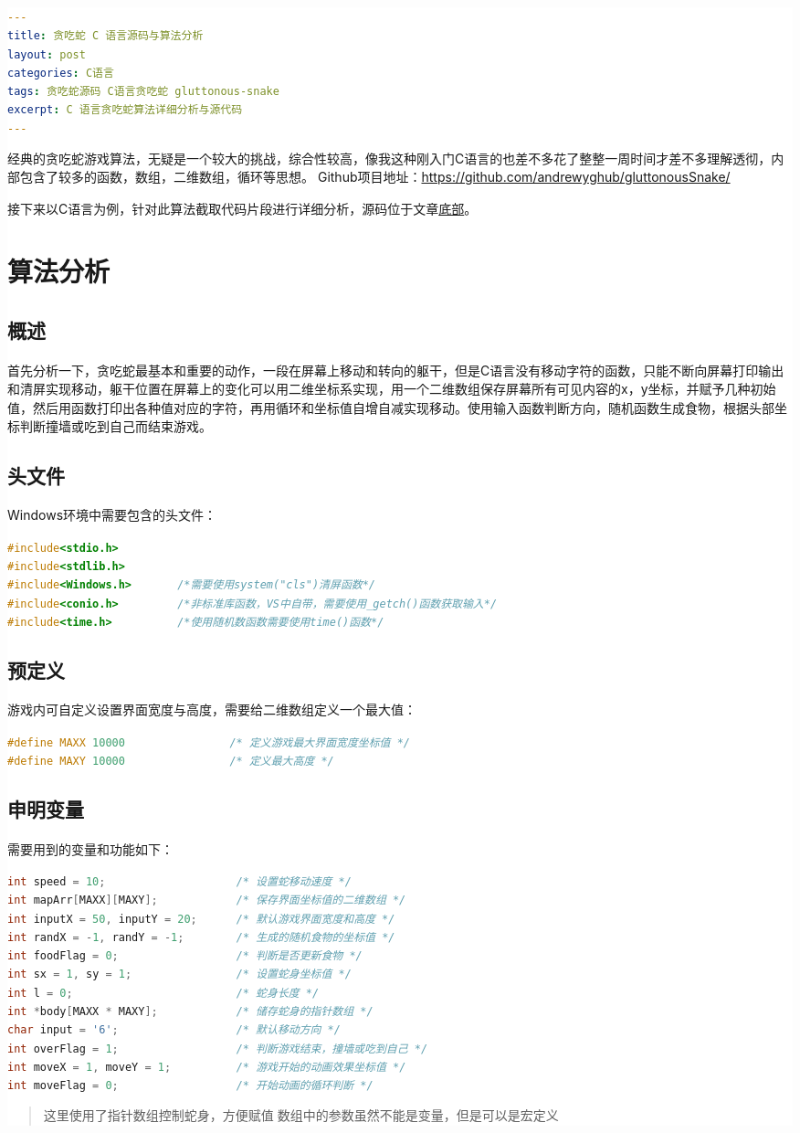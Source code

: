 ```yaml
---
title: 贪吃蛇 C 语言源码与算法分析
layout: post
categories: C语言
tags: 贪吃蛇源码 C语言贪吃蛇 gluttonous-snake
excerpt: C 语言贪吃蛇算法详细分析与源代码
---
```


经典的贪吃蛇游戏算法，无疑是一个较大的挑战，综合性较高，像我这种刚入门C语言的也差不多花了整整一周时间才差不多理解透彻，内部包含了较多的函数，数组，二维数组，循环等思想。
Github项目地址：<https://github.com/andrewyghub/gluttonousSnake/>

接下来以C语言为例，针对此算法截取代码片段进行详细分析，源码位于文章[底部](#end)。

# 算法分析

## 概述

首先分析一下，贪吃蛇最基本和重要的动作，一段在屏幕上移动和转向的躯干，但是C语言没有移动字符的函数，只能不断向屏幕打印输出和清屏实现移动，躯干位置在屏幕上的变化可以用二维坐标系实现，用一个二维数组保存屏幕所有可见内容的x，y坐标，并赋予几种初始值，然后用函数打印出各种值对应的字符，再用循环和坐标值自增自减实现移动。使用输入函数判断方向，随机函数生成食物，根据头部坐标判断撞墙或吃到自己而结束游戏。

## 头文件

Windows环境中需要包含的头文件：
``` c
#include<stdio.h>     
#include<stdlib.h> 
#include<Windows.h>       /*需要使用system("cls")清屏函数*/
#include<conio.h>         /*非标准库函数，VS中自带，需要使用_getch()函数获取输入*/
#include<time.h>          /*使用随机数函数需要使用time()函数*/
```

## 预定义

游戏内可自定义设置界面宽度与高度，需要给二维数组定义一个最大值：
``` c
#define MAXX 10000                /* 定义游戏最大界面宽度坐标值 */
#define MAXY 10000                /* 定义最大高度 */
```

## 申明变量

需要用到的变量和功能如下：
``` c
int speed = 10;                    /* 设置蛇移动速度 */
int mapArr[MAXX][MAXY];            /* 保存界面坐标值的二维数组 */
int inputX = 50, inputY = 20;      /* 默认游戏界面宽度和高度 */
int randX = -1, randY = -1;        /* 生成的随机食物的坐标值 */
int foodFlag = 0;                  /* 判断是否更新食物 */
int sx = 1, sy = 1;				   /* 设置蛇身坐标值 */
int l = 0;				           /* 蛇身长度 */
int *body[MAXX * MAXY];			   /* 储存蛇身的指针数组 */
char input = '6';			       /* 默认移动方向 */
int overFlag = 1;                  /* 判断游戏结束，撞墙或吃到自己 */
int moveX = 1, moveY = 1;          /* 游戏开始的动画效果坐标值 */
int moveFlag = 0;                  /* 开始动画的循环判断 */
```
>这里使用了指针数组控制蛇身，方便赋值
>数组中的参数虽然不能是变量，但是可以是宏定义
